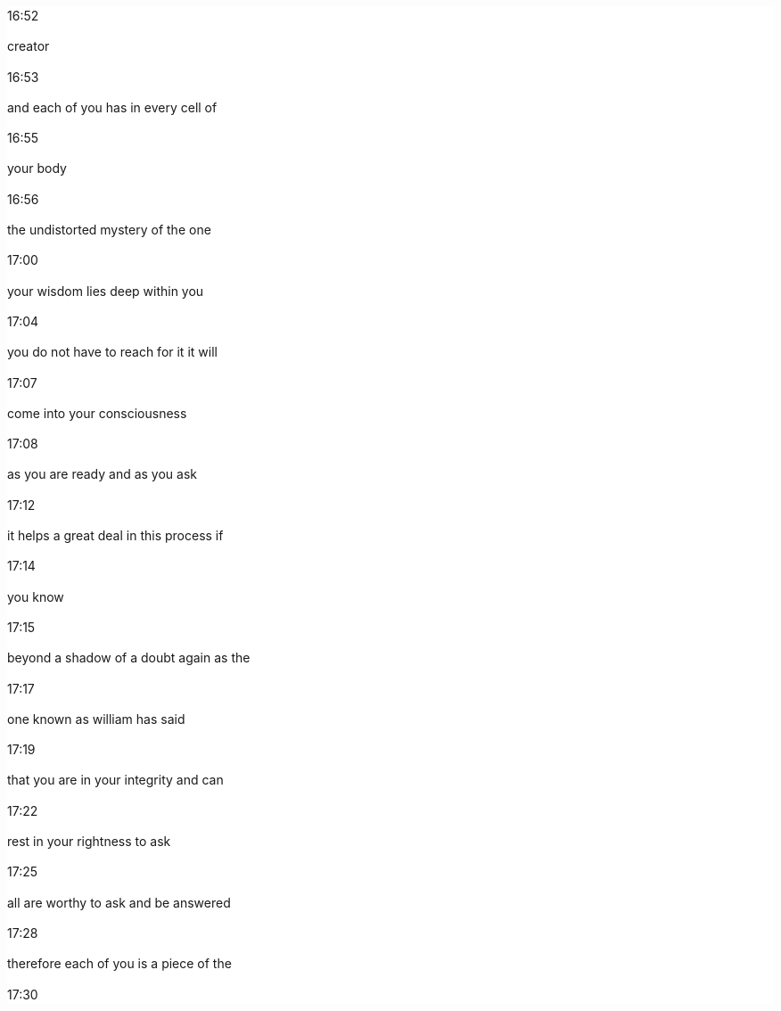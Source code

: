 16:52

creator

16:53

and each of you has in every cell of

16:55

your body

16:56

the undistorted mystery of the one

17:00

your wisdom lies deep within you

17:04

you do not have to reach for it it will

17:07

come into your consciousness

17:08

as you are ready and as you ask

17:12

it helps a great deal in this process if

17:14

you know

17:15

beyond a shadow of a doubt again as the

17:17

one known as william has said

17:19

that you are in your integrity and can

17:22

rest in your rightness to ask

17:25

all are worthy to ask and be answered

17:28

therefore each of you is a piece of the

17:30
